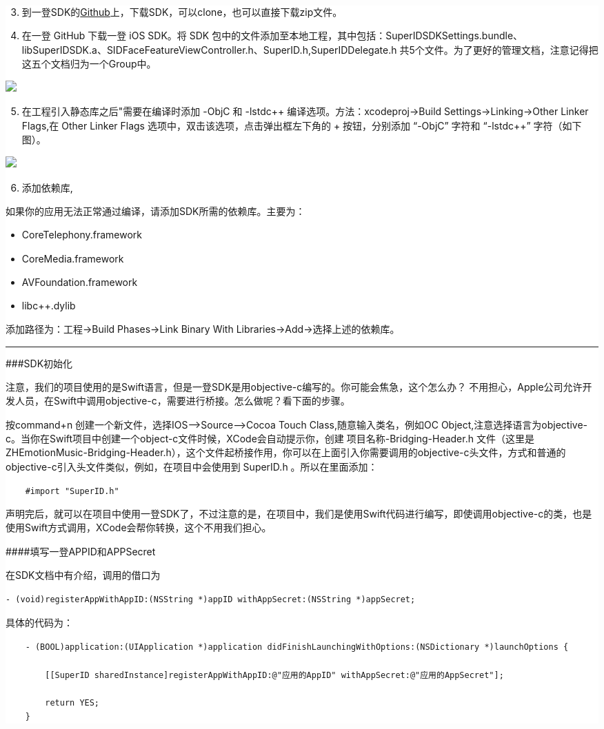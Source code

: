 3. 到一登SDK的[Github](https://github.com/SuperID/SuperID_iOSSDK)上，下载SDK，可以clone，也可以直接下载zip文件。

4. 在一登 GitHub 下载一登 iOS SDK。将 SDK 包中的文件添加至本地工程，其中包括：SuperIDSDKSettings.bundle、 libSuperIDSDK.a、SIDFaceFeatureViewController.h、SuperID.h,SuperIDDelegate.h 共5个文件。为了更好的管理文档，注意记得把这五个文档归为一个Group中。

![](http://superid.me/document/iOS_images/iOSDemo_file.png)

5. 在工程引入静态库之后"需要在编译时添加 -ObjC 和 -lstdc++ 编译选项。方法：xcodeproj->Build Settings->Linking->Other Linker Flags,在 Other Linker Flags 选项中，双击该选项，点击弹出框左下角的 + 按钮，分别添加 “-ObjC” 字符和 “-lstdc++” 字符（如下图）。

![](http://superid.me/document/iOS_images/iOSDemo_flag.png)

6. 添加依赖库,

如果你的应用无法正常通过编译，请添加SDK所需的依赖库。主要为：

* CoreTelephony.framework

* CoreMedia.framework

* AVFoundation.framework

* libc++.dylib

添加路径为：工程->Build Phases->Link Binary With Libraries->Add->选择上述的依赖库。

------------

###SDK初始化

注意，我们的项目使用的是Swift语言，但是一登SDK是用objective-c编写的。你可能会焦急，这个怎么办？ 不用担心，Apple公司允许开发人员，在Swift中调用objective-c，需要进行桥接。怎么做呢？看下面的步骤。

按command+n 创建一个新文件，选择IOS-->Source-->Cocoa Touch Class,随意输入类名，例如OC
Object,注意选择语言为objective-c。当你在Swift项目中创建一个object-c文件时候，XCode会自动提示你，创建  项目名称-Bridging-Header.h 文件（这里是 ZHEmotionMusic-Bridging-Header.h），这个文件起桥接作用，你可以在上面引入你需要调用的objective-c头文件，方式和普通的objective-c引入头文件类似，例如，在项目中会使用到 SuperID.h 。所以在里面添加：

		#import "SuperID.h"


声明完后，就可以在项目中使用一登SDK了，不过注意的是，在项目中，我们是使用Swift代码进行编写，即使调用objective-c的类，也是使用Swift方式调用，XCode会帮你转换，这个不用我们担心。


####填写一登APPID和APPSecret

在SDK文档中有介绍，调用的借口为

	- (void)registerAppWithAppID:(NSString *)appID withAppSecret:(NSString *)appSecret;

具体的代码为：

		- (BOOL)application:(UIApplication *)application didFinishLaunchingWithOptions:(NSDictionary *)launchOptions {
		
		    [[SuperID sharedInstance]registerAppWithAppID:@"应用的AppID" withAppSecret:@"应用的AppSecret"];
		
		    return YES;
		}

